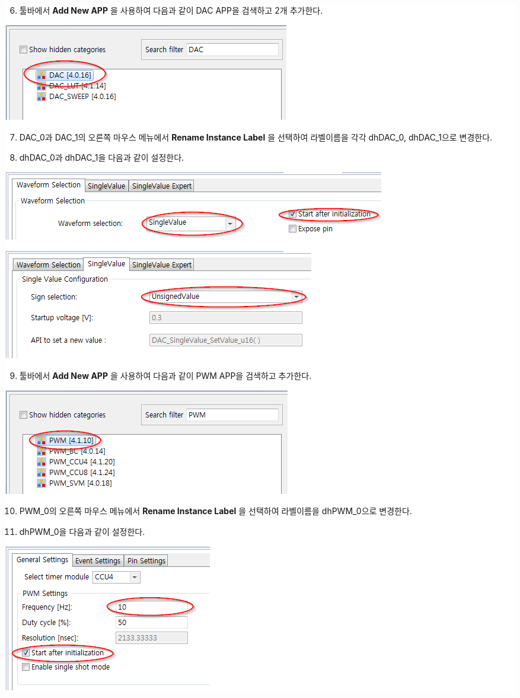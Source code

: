 6. 툴바에서 **Add New APP** 을 사용하여 다음과 같이 DAC APP을 검색하고 2개 추가한다.

  ![LabSigGenMon_AddApp2](./images/LabSigGenMon_AddApp2.png)

7. DAC_0과 DAC_1의 오른쪽 마우스 메뉴에서 **Rename Instance Label** 을 선택하여 라벨이름을 각각 dhDAC_0, dhDAC_1으로 변경한다.

8. dhDAC_0과 dhDAC_1을 다음과 같이 설정한다.

  ![LabSigGenMon_Config3](./images/LabSigGenMon_Config3.png)

  ![LabSigGenMon_Config4](./images/LabSigGenMon_Config4.png)

9. 툴바에서 **Add New APP** 을 사용하여 다음과 같이 PWM APP을 검색하고 추가한다.

  ![LabSigGenMon_AddApp3](./images/LabSigGenMon_AddApp3.png)

10. PWM_0의 오른쪽 마우스 메뉴에서 **Rename Instance Label** 을 선택하여 라벨이름을 dhPWM_0으로 변경한다.

11. dhPWM_0을 다음과 같이 설정한다.

  ![LabSigGenMon_Config5](./images/LabSigGenMon_Config5.png)